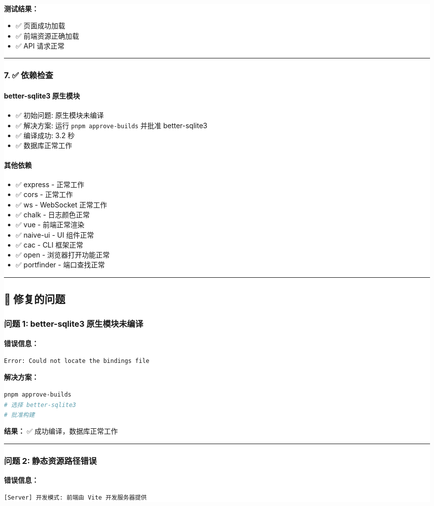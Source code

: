 **测试结果：**
- ✅ 页面成功加载
- ✅ 前端资源正确加载
- ✅ API 请求正常

---

### 7. ✅ 依赖检查

#### better-sqlite3 原生模块
- ✅ 初始问题: 原生模块未编译
- ✅ 解决方案: 运行 `pnpm approve-builds` 并批准 better-sqlite3
- ✅ 编译成功: 3.2 秒
- ✅ 数据库正常工作

#### 其他依赖
- ✅ express - 正常工作
- ✅ cors - 正常工作
- ✅ ws - WebSocket 正常工作
- ✅ chalk - 日志颜色正常
- ✅ vue - 前端正常渲染
- ✅ naive-ui - UI 组件正常
- ✅ cac - CLI 框架正常
- ✅ open - 浏览器打开功能正常
- ✅ portfinder - 端口查找正常

---

## 🔧 修复的问题

### 问题 1: better-sqlite3 原生模块未编译
**错误信息：**
```
Error: Could not locate the bindings file
```

**解决方案：**
```bash
pnpm approve-builds
# 选择 better-sqlite3
# 批准构建
```

**结果：** ✅ 成功编译，数据库正常工作

---

### 问题 2: 静态资源路径错误
**错误信息：**
```
[Server] 开发模式: 前端由 Vite 开发服务器提供
```
